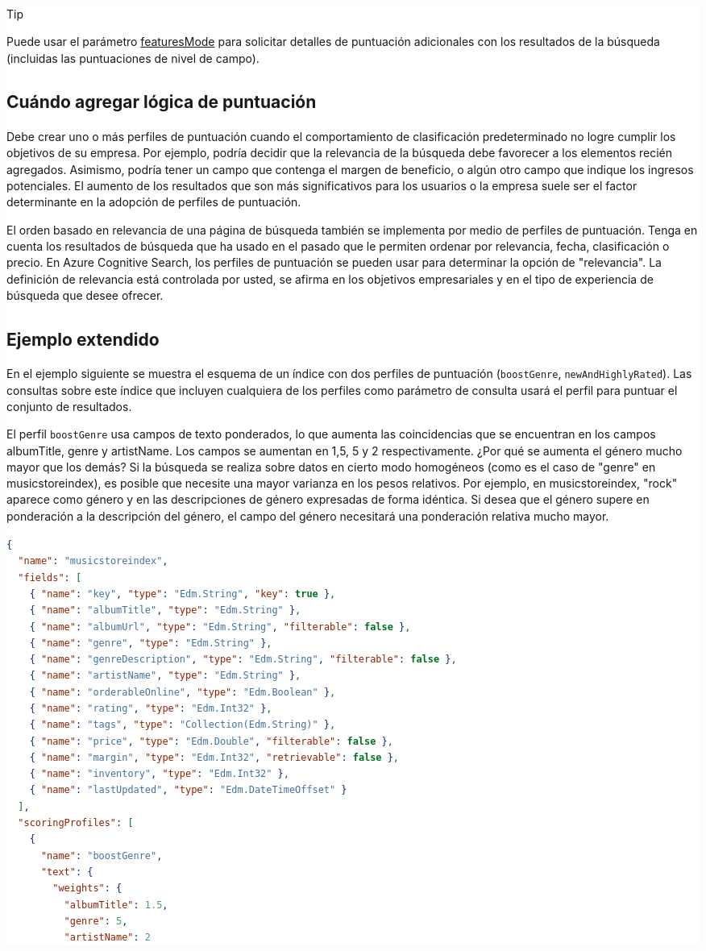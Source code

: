 > [!Tip]
> Puede usar el parámetro [featuresMode](index-similarity-and-scoring.md#featuresmode-parameter-preview) para solicitar detalles de puntuación adicionales con los resultados de la búsqueda (incluidas las puntuaciones de nivel de campo).

## <a name="when-to-add-scoring-logic"></a>Cuándo agregar lógica de puntuación

Debe crear uno o más perfiles de puntuación cuando el comportamiento de clasificación predeterminado no logre cumplir los objetivos de su empresa. Por ejemplo, podría decidir que la relevancia de la búsqueda debe favorecer a los elementos recién agregados. Asimismo, podría tener un campo que contenga el margen de beneficio, o algún otro campo que indique los ingresos potenciales. El aumento de los resultados que son más significativos para los usuarios o la empresa suele ser el factor determinante en la adopción de perfiles de puntuación.

El orden basado en relevancia de una página de búsqueda también se implementa por medio de perfiles de puntuación. Tenga en cuenta los resultados de búsqueda que ha usado en el pasado que le permiten ordenar por relevancia, fecha, clasificación o precio. En Azure Cognitive Search, los perfiles de puntuación se pueden usar para determinar la opción de "relevancia". La definición de relevancia está controlada por usted, se afirma en los objetivos empresariales y en el tipo de experiencia de búsqueda que desee ofrecer.  

<a name="bkmk_ex"></a>

## <a name="extended-example"></a>Ejemplo extendido

En el ejemplo siguiente se muestra el esquema de un índice con dos perfiles de puntuación (`boostGenre`, `newAndHighlyRated`). Las consultas sobre este índice que incluyen cualquiera de los perfiles como parámetro de consulta usará el perfil para puntuar el conjunto de resultados. 

El perfil `boostGenre` usa campos de texto ponderados, lo que aumenta las coincidencias que se encuentran en los campos albumTitle, genre y artistName. Los campos se aumentan en 1,5, 5 y 2 respectivamente. ¿Por qué se aumenta el género mucho mayor que los demás? Si la búsqueda se realiza sobre datos en cierto modo homogéneos (como es el caso de "genre" en musicstoreindex), es posible que necesite una mayor varianza en los pesos relativos. Por ejemplo, en musicstoreindex, "rock" aparece como género y en las descripciones de género expresadas de forma idéntica. Si desea que el género supere en ponderación a la descripción del género, el campo del género necesitará una ponderación relativa mucho mayor.

```json
{  
  "name": "musicstoreindex",  
  "fields": [  
    { "name": "key", "type": "Edm.String", "key": true },  
    { "name": "albumTitle", "type": "Edm.String" },  
    { "name": "albumUrl", "type": "Edm.String", "filterable": false },  
    { "name": "genre", "type": "Edm.String" },  
    { "name": "genreDescription", "type": "Edm.String", "filterable": false },  
    { "name": "artistName", "type": "Edm.String" },  
    { "name": "orderableOnline", "type": "Edm.Boolean" },  
    { "name": "rating", "type": "Edm.Int32" },  
    { "name": "tags", "type": "Collection(Edm.String)" },  
    { "name": "price", "type": "Edm.Double", "filterable": false },  
    { "name": "margin", "type": "Edm.Int32", "retrievable": false },  
    { "name": "inventory", "type": "Edm.Int32" },  
    { "name": "lastUpdated", "type": "Edm.DateTimeOffset" }  
  ],  
  "scoringProfiles": [  
    {  
      "name": "boostGenre",  
      "text": {  
        "weights": {  
          "albumTitle": 1.5,  
          "genre": 5,  
          "artistName": 2  
```